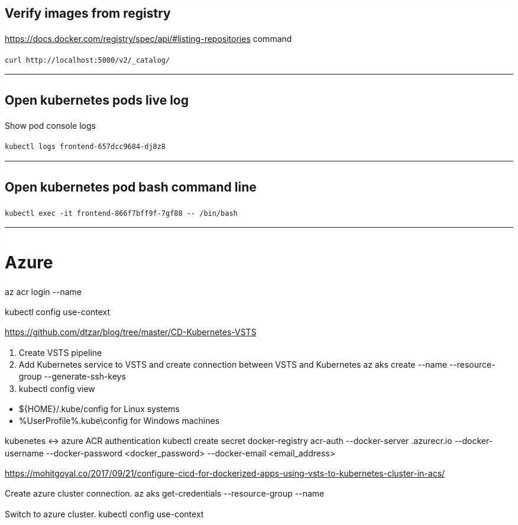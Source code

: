 ## Verify images from registry
https://docs.docker.com/registry/spec/api/#listing-repositories
command
```
curl http://localhost:5000/v2/_catalog/
```
---

## Open kubernetes pods live log
Show pod console logs
```
kubectl logs frontend-657dcc9684-dj8z8
```
---

## Open kubernetes pod bash command line
```
kubectl exec -it frontend-866f7bff9f-7gf88 -- /bin/bash
```
---


# Azure

az acr login --name <AzureContainerRegistryName>

kubectl config use-context <AzureKubernetesClusterName>

https://github.com/dtzar/blog/tree/master/CD-Kubernetes-VSTS
1. Create VSTS pipeline
2. Add Kubernetes service to VSTS and create connection between VSTS and Kubernetes
az aks create --name <AzureKubernetesClusterName> --resource-group <AzureResourceGroupName> --generate-ssh-keys
3. kubectl config view
- ${HOME}/.kube/config for Linux systems
- %UserProfile%\.kube\config for Windows machines

kubenetes <-> azure ACR authentication
kubectl create secret docker-registry acr-auth --docker-server <AzureKubernetesClusterName>.azurecr.io --docker-username <AzureResourceGroupName> --docker-password <docker_password> --docker-email <email_address>

https://mohitgoyal.co/2017/09/21/configure-cicd-for-dockerized-apps-using-vsts-to-kubernetes-cluster-in-acs/


Create azure cluster connection.
az aks get-credentials --resource-group <AzureResourceGroupName> --name <AzureKubernetesClusterName>

Switch to azure cluster.
kubectl config use-context <AzureKubernetesClusterName>
